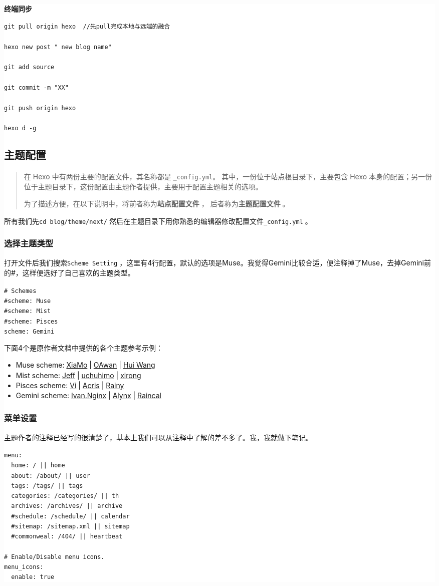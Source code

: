 **终端同步** 

```shell
git pull origin hexo  //先pull完成本地与远端的融合

hexo new post " new blog name"

git add source

git commit -m "XX"

git push origin hexo

hexo d -g
```

## 主题配置

> 在 Hexo 中有两份主要的配置文件，其名称都是 `_config.yml`。 其中，一份位于站点根目录下，主要包含 Hexo 本身的配置；另一份位于主题目录下，这份配置由主题作者提供，主要用于配置主题相关的选项。
>
> 为了描述方便，在以下说明中，将前者称为**站点配置文件** ， 后者称为**主题配置文件** 。

所有我们先`cd blog/theme/next/` 然后在主题目录下用你熟悉的编辑器修改配置文件`_config.yml` 。

### 选择主题类型

打开文件后我们搜索`Scheme Setting` ，这里有4行配置，默认的选项是Muse。我觉得Gemini比较合适，便注释掉了Muse，去掉Gemini前的#，这样便选好了自己喜欢的主题类型。

```shell
# Schemes
#scheme: Muse
#scheme: Mist
#scheme: Pisces
scheme: Gemini
```

下面4个是原作者文档中提供的各个主题参考示例：

-  Muse scheme: [XiaMo](https://notes.wanghao.work/) | [OAwan](https://oawan.me/) | [Hui Wang](http://hui-wang.info/)
-  Mist scheme: [Jeff](https://blog.zzbd.org/) | [uchuhimo](http://uchuhimo.me/) | [xirong](http://www.ixirong.com/)
-  Pisces scheme: [Vi](http://notes.iissnan.com/) | [Acris](https://blog.mrx.one/) | [Rainy](https://rainylog.com/)
-  Gemini scheme: [Ivan.Nginx](https://almostover.ru/) | [Alynx](http://sh.alynx.xyz/) | [Raincal](https://raincal.top/)

### 菜单设置

主题作者的注释已经写的很清楚了，基本上我们可以从注释中了解的差不多了。我，我就做下笔记。

```shell
menu:
  home: / || home
  about: /about/ || user
  tags: /tags/ || tags
  categories: /categories/ || th
  archives: /archives/ || archive
  #schedule: /schedule/ || calendar
  #sitemap: /sitemap.xml || sitemap
  #commonweal: /404/ || heartbeat

# Enable/Disable menu icons.
menu_icons:
  enable: true
```
